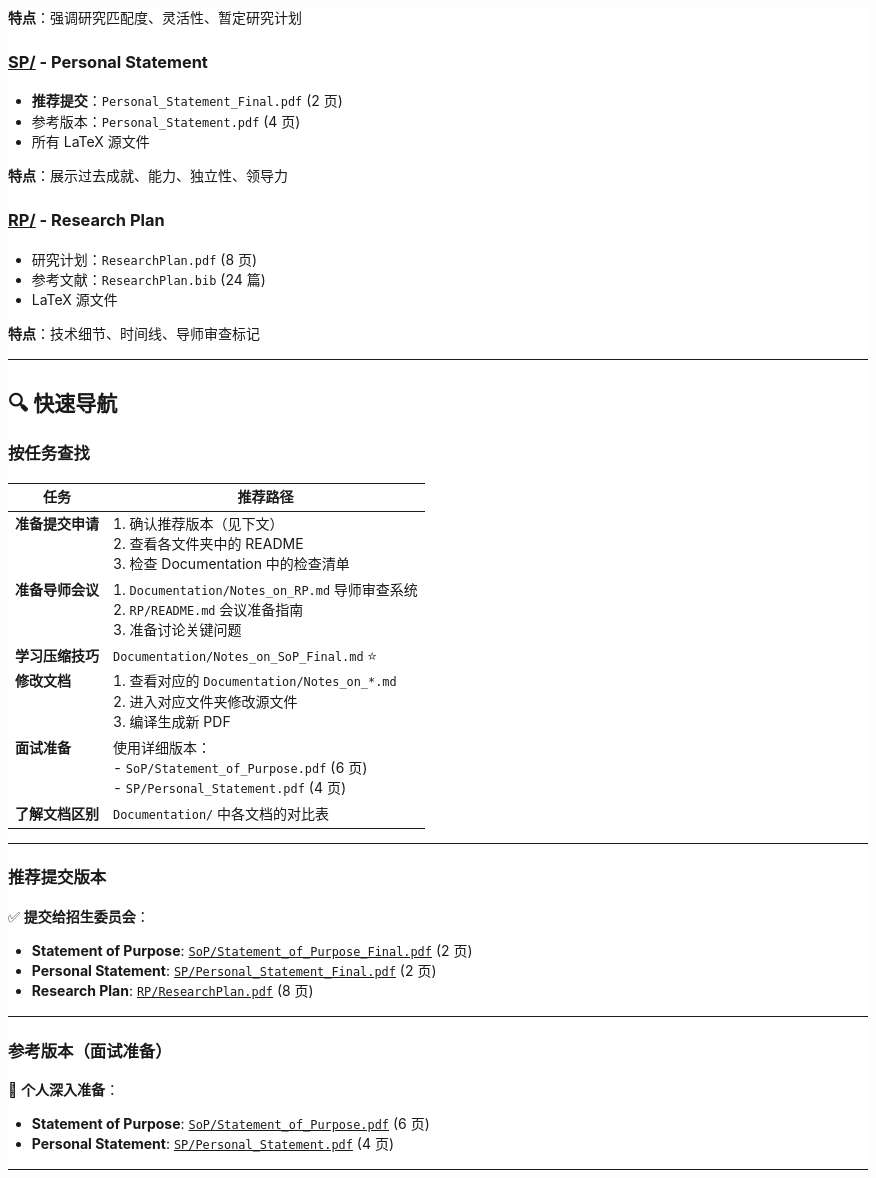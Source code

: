 **特点**：强调研究匹配度、灵活性、暂定研究计划

### [SP/](SP/) - Personal Statement
- **推荐提交**：`Personal_Statement_Final.pdf` (2 页)
- 参考版本：`Personal_Statement.pdf` (4 页)
- 所有 LaTeX 源文件

**特点**：展示过去成就、能力、独立性、领导力

### [RP/](RP/) - Research Plan
- 研究计划：`ResearchPlan.pdf` (8 页)
- 参考文献：`ResearchPlan.bib` (24 篇)
- LaTeX 源文件

**特点**：技术细节、时间线、导师审查标记

---

## 🔍 快速导航

### 按任务查找

| 任务 | 推荐路径 |
|------|---------|
| **准备提交申请** | 1. 确认推荐版本（见下文）<br>2. 查看各文件夹中的 README<br>3. 检查 Documentation 中的检查清单 |
| **准备导师会议** | 1. `Documentation/Notes_on_RP.md` 导师审查系统<br>2. `RP/README.md` 会议准备指南<br>3. 准备讨论关键问题 |
| **学习压缩技巧** | `Documentation/Notes_on_SoP_Final.md` ⭐ |
| **修改文档** | 1. 查看对应的 `Documentation/Notes_on_*.md`<br>2. 进入对应文件夹修改源文件<br>3. 编译生成新 PDF |
| **面试准备** | 使用详细版本：<br>- `SoP/Statement_of_Purpose.pdf` (6 页)<br>- `SP/Personal_Statement.pdf` (4 页) |
| **了解文档区别** | `Documentation/` 中各文档的对比表 |

---

### 推荐提交版本

✅ **提交给招生委员会**：
- **Statement of Purpose**: [`SoP/Statement_of_Purpose_Final.pdf`](SoP/Statement_of_Purpose_Final.pdf) (2 页)
- **Personal Statement**: [`SP/Personal_Statement_Final.pdf`](SP/Personal_Statement_Final.pdf) (2 页)
- **Research Plan**: [`RP/ResearchPlan.pdf`](RP/ResearchPlan.pdf) (8 页)

---

### 参考版本（面试准备）

📖 **个人深入准备**：
- **Statement of Purpose**: [`SoP/Statement_of_Purpose.pdf`](SoP/Statement_of_Purpose.pdf) (6 页)
- **Personal Statement**: [`SP/Personal_Statement.pdf`](SP/Personal_Statement.pdf) (4 页)

---